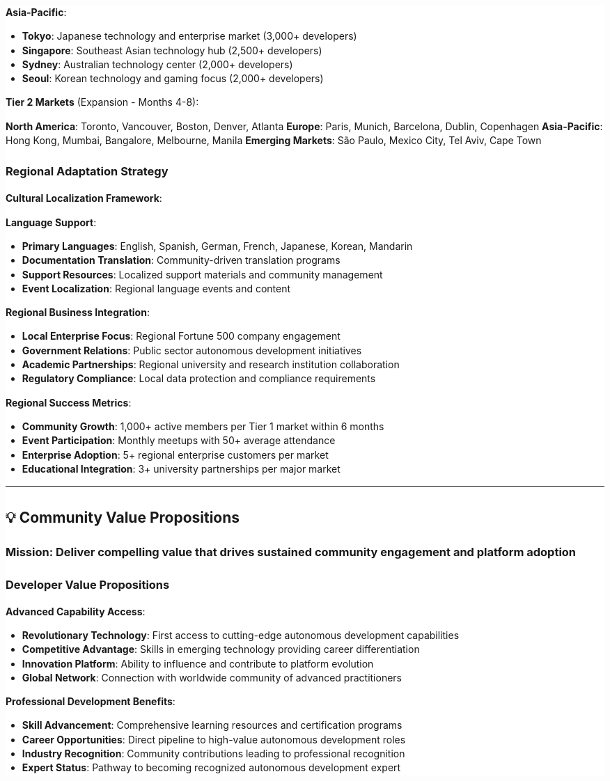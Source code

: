 **Asia-Pacific**:
- **Tokyo**: Japanese technology and enterprise market (3,000+ developers)
- **Singapore**: Southeast Asian technology hub (2,500+ developers)
- **Sydney**: Australian technology center (2,000+ developers)
- **Seoul**: Korean technology and gaming focus (2,000+ developers)

**Tier 2 Markets** (Expansion - Months 4-8):

**North America**: Toronto, Vancouver, Boston, Denver, Atlanta
**Europe**: Paris, Munich, Barcelona, Dublin, Copenhagen
**Asia-Pacific**: Hong Kong, Mumbai, Bangalore, Melbourne, Manila
**Emerging Markets**: São Paulo, Mexico City, Tel Aviv, Cape Town

### Regional Adaptation Strategy

**Cultural Localization Framework**:

**Language Support**:
- **Primary Languages**: English, Spanish, German, French, Japanese, Korean, Mandarin
- **Documentation Translation**: Community-driven translation programs
- **Support Resources**: Localized support materials and community management
- **Event Localization**: Regional language events and content

**Regional Business Integration**:
- **Local Enterprise Focus**: Regional Fortune 500 company engagement
- **Government Relations**: Public sector autonomous development initiatives
- **Academic Partnerships**: Regional university and research institution collaboration
- **Regulatory Compliance**: Local data protection and compliance requirements

**Regional Success Metrics**:
- **Community Growth**: 1,000+ active members per Tier 1 market within 6 months
- **Event Participation**: Monthly meetups with 50+ average attendance
- **Enterprise Adoption**: 5+ regional enterprise customers per market
- **Educational Integration**: 3+ university partnerships per major market

---

## 💡 Community Value Propositions

### **Mission**: Deliver compelling value that drives sustained community engagement and platform adoption

### Developer Value Propositions

**Advanced Capability Access**:
- **Revolutionary Technology**: First access to cutting-edge autonomous development capabilities
- **Competitive Advantage**: Skills in emerging technology providing career differentiation
- **Innovation Platform**: Ability to influence and contribute to platform evolution
- **Global Network**: Connection with worldwide community of advanced practitioners

**Professional Development Benefits**:
- **Skill Advancement**: Comprehensive learning resources and certification programs
- **Career Opportunities**: Direct pipeline to high-value autonomous development roles
- **Industry Recognition**: Community contributions leading to professional recognition
- **Expert Status**: Pathway to becoming recognized autonomous development expert
